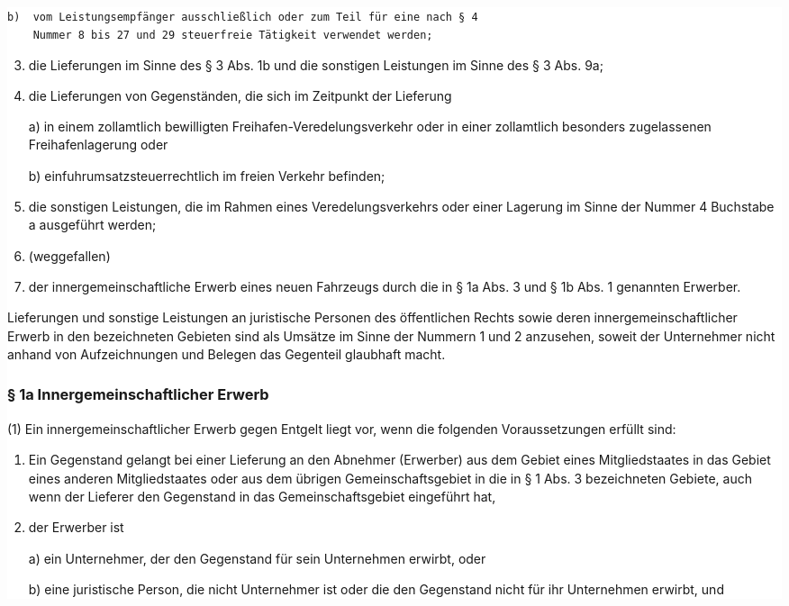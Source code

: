 
    b)  vom Leistungsempfänger ausschließlich oder zum Teil für eine nach § 4
        Nummer 8 bis 27 und 29 steuerfreie Tätigkeit verwendet werden;





3.  die Lieferungen im Sinne des § 3 Abs. 1b und die sonstigen Leistungen
    im Sinne des § 3 Abs. 9a;


4.  die Lieferungen von Gegenständen, die sich im Zeitpunkt der Lieferung

    a)  in einem zollamtlich bewilligten Freihafen-Veredelungsverkehr oder in
        einer zollamtlich besonders zugelassenen Freihafenlagerung oder


    b)  einfuhrumsatzsteuerrechtlich im freien Verkehr befinden;





5.  die sonstigen Leistungen, die im Rahmen eines Veredelungsverkehrs oder
    einer Lagerung im Sinne der Nummer 4 Buchstabe a ausgeführt werden;


6.  (weggefallen)


7.  der innergemeinschaftliche Erwerb eines neuen Fahrzeugs durch die in §
    1a Abs. 3 und § 1b Abs. 1 genannten Erwerber.



Lieferungen und sonstige Leistungen an juristische Personen des
öffentlichen Rechts sowie deren innergemeinschaftlicher Erwerb in den
bezeichneten Gebieten sind als Umsätze im Sinne der Nummern 1 und 2
anzusehen, soweit der Unternehmer nicht anhand von Aufzeichnungen und
Belegen das Gegenteil glaubhaft macht.


### § 1a Innergemeinschaftlicher Erwerb

(1) Ein innergemeinschaftlicher Erwerb gegen Entgelt liegt vor, wenn
die folgenden Voraussetzungen erfüllt sind:

1.  Ein Gegenstand gelangt bei einer Lieferung an den Abnehmer (Erwerber)
    aus dem Gebiet eines Mitgliedstaates in das Gebiet eines anderen
    Mitgliedstaates oder aus dem übrigen Gemeinschaftsgebiet in die in § 1
    Abs. 3 bezeichneten Gebiete, auch wenn der Lieferer den Gegenstand in
    das Gemeinschaftsgebiet eingeführt hat,


2.  der Erwerber ist

    a)  ein Unternehmer, der den Gegenstand für sein Unternehmen erwirbt, oder


    b)  eine juristische Person, die nicht Unternehmer ist oder die den
        Gegenstand nicht für ihr Unternehmen erwirbt, und




